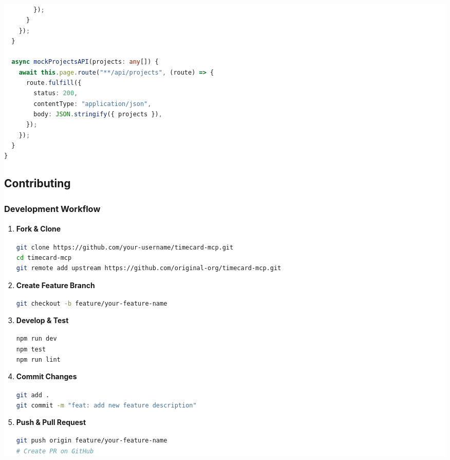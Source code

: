 ```typescript
        });
      }
    });
  }

  async mockProjectsAPI(projects: any[]) {
    await this.page.route("**/api/projects", (route) => {
      route.fulfill({
        status: 200,
        contentType: "application/json",
        body: JSON.stringify({ projects }),
      });
    });
  }
}
```

## Contributing

### Development Workflow

1. **Fork & Clone**

   ```bash
   git clone https://github.com/your-username/timecard-mcp.git
   cd timecard-mcp
   git remote add upstream https://github.com/original-org/timecard-mcp.git
   ```

2. **Create Feature Branch**

   ```bash
   git checkout -b feature/your-feature-name
   ```

3. **Develop & Test**

   ```bash
   npm run dev
   npm test
   npm run lint
   ```

4. **Commit Changes**

   ```bash
   git add .
   git commit -m "feat: add new feature description"
   ```

5. **Push & Pull Request**
   ```bash
   git push origin feature/your-feature-name
   # Create PR on GitHub
   ```
